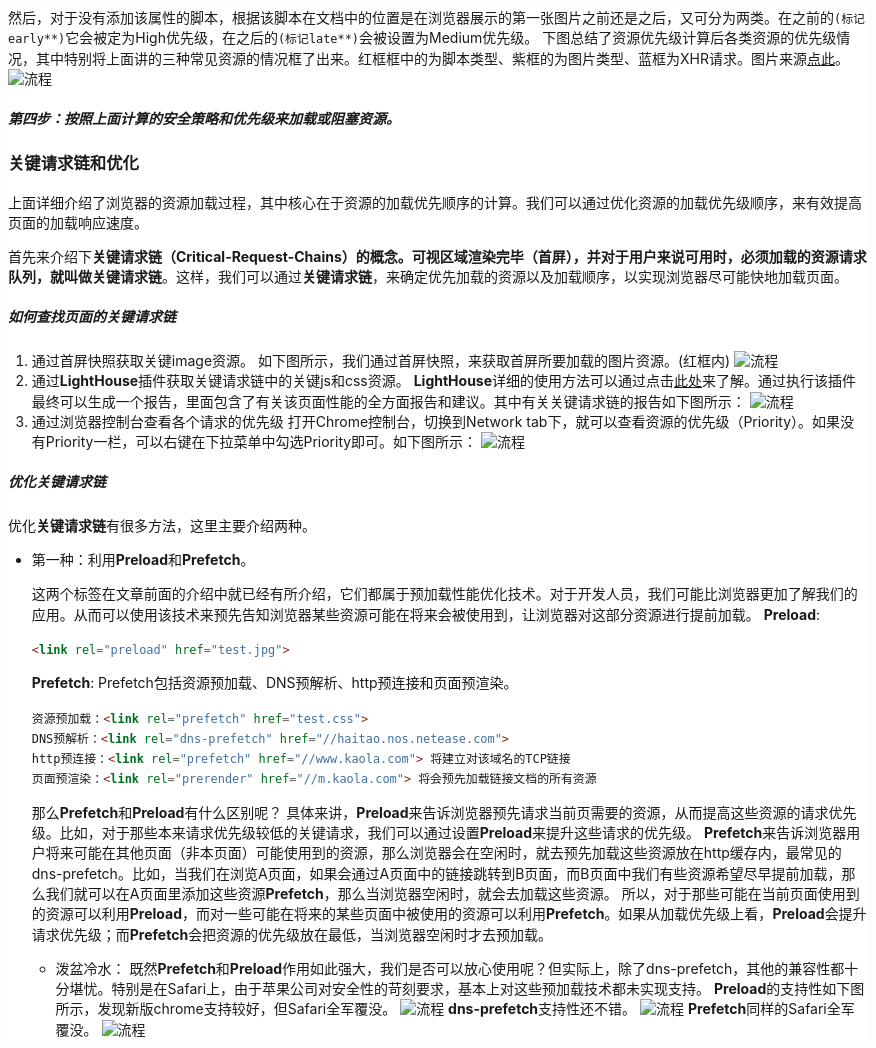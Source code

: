 然后，对于没有添加该属性的脚本，根据该脚本在文档中的位置是在浏览器展示的第一张图片之前还是之后，又可分为两类。在之前的`(标记early**)`它会被定为High优先级，在之后的`(标记late**)`会被设置为Medium优先级。
下图总结了资源优先级计算后各类资源的优先级情况，其中特别将上面讲的三种常见资源的情况框了出来。红框框中的为脚本类型、紫框的为图片类型、蓝框为XHR请求。图片来源[点此](https://docs.google.com/document/d/1bCDuq9H1ih9iNjgzyAL0gpwNFiEP4TZS-YLRp_RuMlc/edit# "点此")。
![流程](https://haitao.nos.netease.com/509d498e-abf0-4616-b00b-b9873ba88299.jpg "流程")

##### 第四步：按照上面计算的安全策略和优先级来加载或阻塞资源。

### **关键请求链和优化**
上面详细介绍了浏览器的资源加载过程，其中核心在于资源的加载优先顺序的计算。我们可以通过优化资源的加载优先级顺序，来有效提高页面的加载响应速度。

首先来介绍下**关键请求链（Critical-Request-Chains）**的概念。可视区域渲染完毕（首屏），并对于用户来说可用时，必须加载的资源请求队列，就叫做**关键请求链**。这样，我们可以通过**关键请求链**，来确定优先加载的资源以及加载顺序，以实现浏览器尽可能快地加载页面。

##### 如何查找页面的**关键请求链**
1. 通过首屏快照获取关键image资源。
如下图所示，我们通过首屏快照，来获取首屏所要加载的图片资源。(红框内)
![流程](https://haitao.nos.netease.com/17fe396f-4274-4d15-8457-a90e00dc202f.jpg "流程")
2. 通过**LightHouse**插件获取关键请求链中的关键js和css资源。
**LightHouse**详细的使用方法可以通过点击[此处](https://developers.google.com/web/tools/lighthouse/ "此处")来了解。通过执行该插件最终可以生成一个报告，里面包含了有关该页面性能的全方面报告和建议。其中有关关键请求链的报告如下图所示：
![流程](https://haitao.nos.netease.com/bbe4e286-c110-466c-bc88-566abe301584.jpg "流程")
3. 通过浏览器控制台查看各个请求的优先级
打开Chrome控制台，切换到Network tab下，就可以查看资源的优先级（Priority）。如果没有Priority一栏，可以右键在下拉菜单中勾选Priority即可。如下图所示：
![流程](https://haitao.nos.netease.com/da5dc038-8a71-4f0b-90cf-441482a9395b.jpg "流程")

##### 优化**关键请求链**
优化**关键请求链**有很多方法，这里主要介绍两种。
- 第一种：利用**Preload**和**Prefetch**。

	这两个标签在文章前面的介绍中就已经有所介绍，它们都属于预加载性能优化技术。对于开发人员，我们可能比浏览器更加了解我们的应用。从而可以使用该技术来预先告知浏览器某些资源可能在将来会被使用到，让浏览器对这部分资源进行提前加载。
	**Preload**:
	```html
	<link rel="preload" href="test.jpg">
	```
	**Prefetch**:
	Prefetch包括资源预加载、DNS预解析、http预连接和页面预渲染。
	```html
	资源预加载：<link rel="prefetch" href="test.css">
	DNS预解析：<link rel="dns-prefetch" href="//haitao.nos.netease.com">
	http预连接：<link rel="prefetch" href="//www.kaola.com"> 将建立对该域名的TCP链接
	页面预渲染：<link rel="prerender" href="//m.kaola.com"> 将会预先加载链接文档的所有资源
	```
	那么**Prefetch**和**Preload**有什么区别呢？
	具体来讲，**Preload**来告诉浏览器预先请求当前页需要的资源，从而提高这些资源的请求优先级。比如，对于那些本来请求优先级较低的关键请求，我们可以通过设置**Preload**来提升这些请求的优先级。
	**Prefetch**来告诉浏览器用户将来可能在其他页面（非本页面）可能使用到的资源，那么浏览器会在空闲时，就去预先加载这些资源放在http缓存内，最常见的dns-prefetch。比如，当我们在浏览A页面，如果会通过A页面中的链接跳转到B页面，而B页面中我们有些资源希望尽早提前加载，那么我们就可以在A页面里添加这些资源**Prefetch**，那么当浏览器空闲时，就会去加载这些资源。
	所以，对于那些可能在当前页面使用到的资源可以利用**Preload**，而对一些可能在将来的某些页面中被使用的资源可以利用**Prefetch**。如果从加载优先级上看，**Preload**会提升请求优先级；而**Prefetch**会把资源的优先级放在最低，当浏览器空闲时才去预加载。
	- 泼盆冷水：
	既然**Prefetch**和**Preload**作用如此强大，我们是否可以放心使用呢？但实际上，除了dns-prefetch，其他的兼容性都十分堪忧。特别是在Safari上，由于苹果公司对安全性的苛刻要求，基本上对这些预加载技术都未实现支持。
	**Preload**的支持性如下图所示，发现新版chrome支持较好，但Safari全军覆没。
	![流程](https://haitao.nos.netease.com/25a79682-fc9e-40dc-9084-a43038e76618.jpg "流程")
	**dns-prefetch**支持性还不错。
	![流程](https://haitao.nos.netease.com/1fc0cd4b-3847-4cf3-9c3a-af85ef8db451.jpg "流程")
	**Prefetch**同样的Safari全军覆没。
	![流程](https://haitao.nos.netease.com/0a00e6ea-6b87-4a3f-bed7-4c57b3eb6556.jpg "流程")
